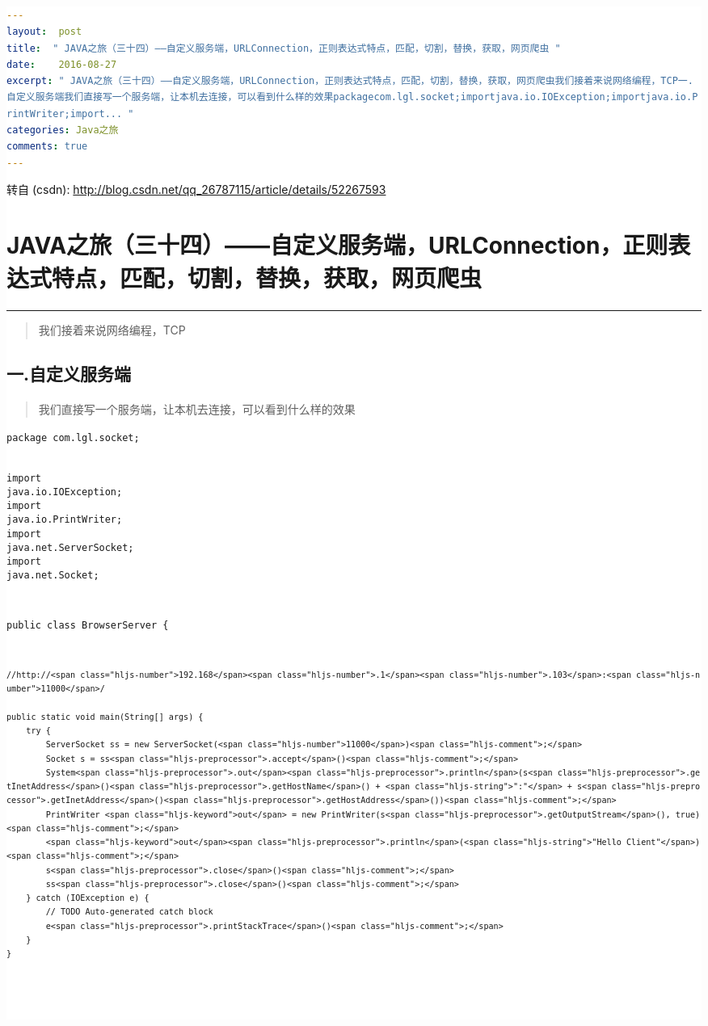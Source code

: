 ```yaml
---
layout:  post
title:  " JAVA之旅（三十四）——自定义服务端，URLConnection，正则表达式特点，匹配，切割，替换，获取，网页爬虫 "
date:    2016-08-27
excerpt: " JAVA之旅（三十四）——自定义服务端，URLConnection，正则表达式特点，匹配，切割，替换，获取，网页爬虫我们接着来说网络编程，TCP一.自定义服务端我们直接写一个服务端，让本机去连接，可以看到什么样的效果packagecom.lgl.socket;importjava.io.IOException;importjava.io.PrintWriter;import... "
categories: Java之旅
comments: true
---
```

转自 (csdn): http://blog.csdn.net/qq_26787115/article/details/52267593
<div class="markdown_views">
 <h1 id="java之旅三十四自定义服务端urlconnection正则表达式特点匹配切割替换获取网页爬虫">JAVA之旅（三十四）——自定义服务端，URLConnection，正则表达式特点，匹配，切割，替换，获取，网页爬虫</h1> 
 <hr> 
 <blockquote> 
  <p>我们接着来说网络编程，TCP</p> 
 </blockquote> 
 <h2 id="一自定义服务端">一.自定义服务端</h2> 
 <blockquote> 
  <p>我们直接写一个服务端，让本机去连接，可以看到什么样的效果</p> 
 </blockquote> 
 <pre class="prettyprint"><code class=" hljs avrasm">package <span class="hljs-keyword">com</span><span class="hljs-preprocessor">.lgl</span><span class="hljs-preprocessor">.socket</span><span class="hljs-comment">;</span>

import java<span class="hljs-preprocessor">.io</span><span class="hljs-preprocessor">.IOException</span><span class="hljs-comment">;</span>
import java<span class="hljs-preprocessor">.io</span><span class="hljs-preprocessor">.PrintWriter</span><span class="hljs-comment">;</span>
import java<span class="hljs-preprocessor">.net</span><span class="hljs-preprocessor">.ServerSocket</span><span class="hljs-comment">;</span>
import java<span class="hljs-preprocessor">.net</span><span class="hljs-preprocessor">.Socket</span><span class="hljs-comment">;</span>

public class BrowserServer {

    //http://<span class="hljs-number">192.168</span><span class="hljs-number">.1</span><span class="hljs-number">.103</span>:<span class="hljs-number">11000</span>/

    public static void main(String[] args) {
        try {
            ServerSocket ss = new ServerSocket(<span class="hljs-number">11000</span>)<span class="hljs-comment">;</span>
            Socket s = ss<span class="hljs-preprocessor">.accept</span>()<span class="hljs-comment">;</span>
            System<span class="hljs-preprocessor">.out</span><span class="hljs-preprocessor">.println</span>(s<span class="hljs-preprocessor">.getInetAddress</span>()<span class="hljs-preprocessor">.getHostName</span>() + <span class="hljs-string">":"</span> + s<span class="hljs-preprocessor">.getInetAddress</span>()<span class="hljs-preprocessor">.getHostAddress</span>())<span class="hljs-comment">;</span>
            PrintWriter <span class="hljs-keyword">out</span> = new PrintWriter(s<span class="hljs-preprocessor">.getOutputStream</span>(), true)<span class="hljs-comment">;</span>
            <span class="hljs-keyword">out</span><span class="hljs-preprocessor">.println</span>(<span class="hljs-string">"Hello Client"</span>)<span class="hljs-comment">;</span>
            s<span class="hljs-preprocessor">.close</span>()<span class="hljs-comment">;</span>
            ss<span class="hljs-preprocessor">.close</span>()<span class="hljs-comment">;</span>
        } catch (IOException e) {
            // TODO Auto-generated catch block
            e<span class="hljs-preprocessor">.printStackTrace</span>()<span class="hljs-comment">;</span>
        }
    }
